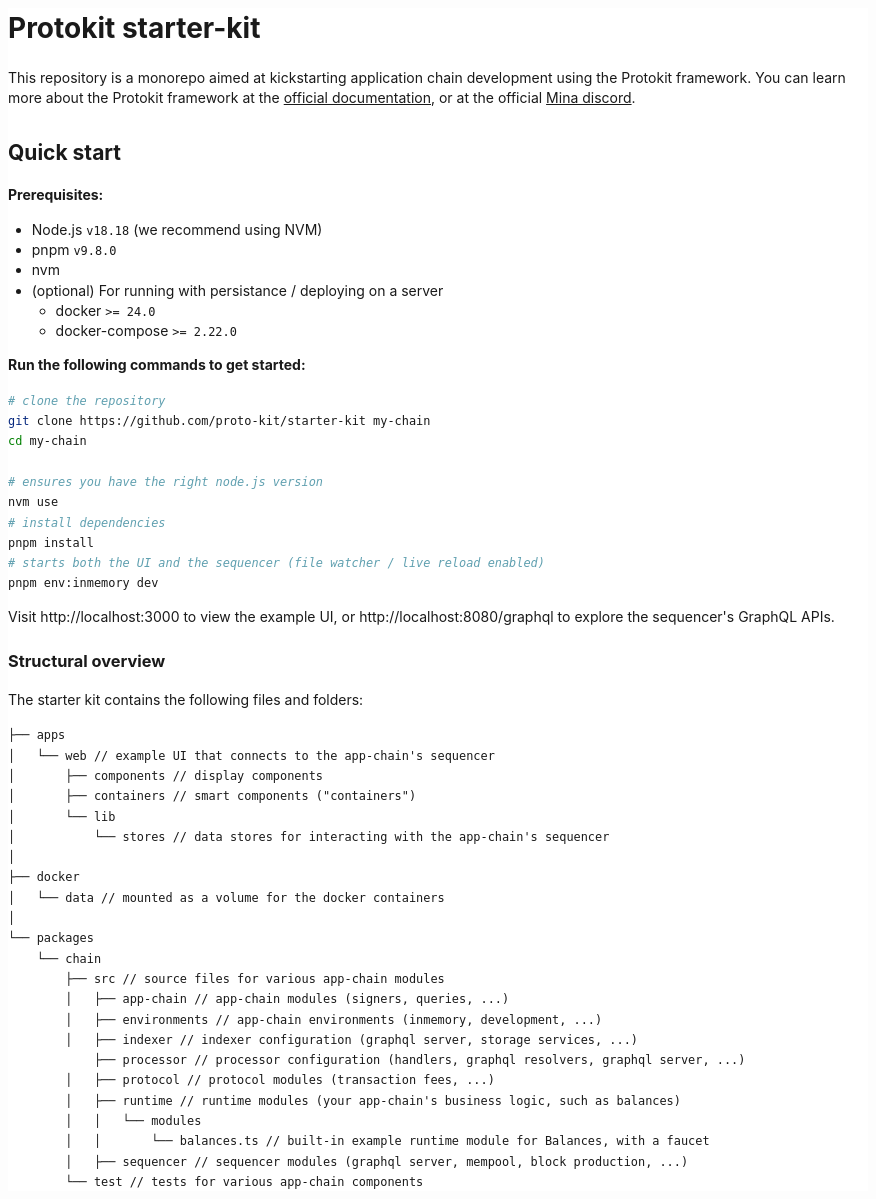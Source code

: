 # Protokit starter-kit

This repository is a monorepo aimed at kickstarting application chain development using the Protokit framework.
You can learn more about the Protokit framework at the [official documentation](protokit.dev), or at the official [Mina discord](https://discord.gg/minaprotocol).

## Quick start

**Prerequisites:**

- Node.js `v18.18` (we recommend using NVM)
- pnpm `v9.8.0`
- nvm
- (optional) For running with persistance / deploying on a server
  - docker `>= 24.0`
  - docker-compose `>= 2.22.0`

**Run the following commands to get started:**

```zsh
# clone the repository
git clone https://github.com/proto-kit/starter-kit my-chain
cd my-chain

# ensures you have the right node.js version
nvm use
# install dependencies
pnpm install
# starts both the UI and the sequencer (file watcher / live reload enabled)
pnpm env:inmemory dev
```

Visit http://localhost:3000 to view the example UI, or http://localhost:8080/graphql to explore the sequencer's GraphQL APIs.

### Structural overview

The starter kit contains the following files and folders:

```
├── apps
│   └── web // example UI that connects to the app-chain's sequencer
│       ├── components // display components
│       ├── containers // smart components ("containers")
│       └── lib
│           └── stores // data stores for interacting with the app-chain's sequencer
│
├── docker
│   └── data // mounted as a volume for the docker containers
│
└── packages
    └── chain
        ├── src // source files for various app-chain modules
        │   ├── app-chain // app-chain modules (signers, queries, ...)
        │   ├── environments // app-chain environments (inmemory, development, ...)
        │   ├── indexer // indexer configuration (graphql server, storage services, ...)
            ├── processor // processor configuration (handlers, graphql resolvers, graphql server, ...)
        │   ├── protocol // protocol modules (transaction fees, ...)
        │   ├── runtime // runtime modules (your app-chain's business logic, such as balances)
        │   │   └── modules
        │   │       └── balances.ts // built-in example runtime module for Balances, with a faucet
        │   ├── sequencer // sequencer modules (graphql server, mempool, block production, ...)
        └── test // tests for various app-chain components
```